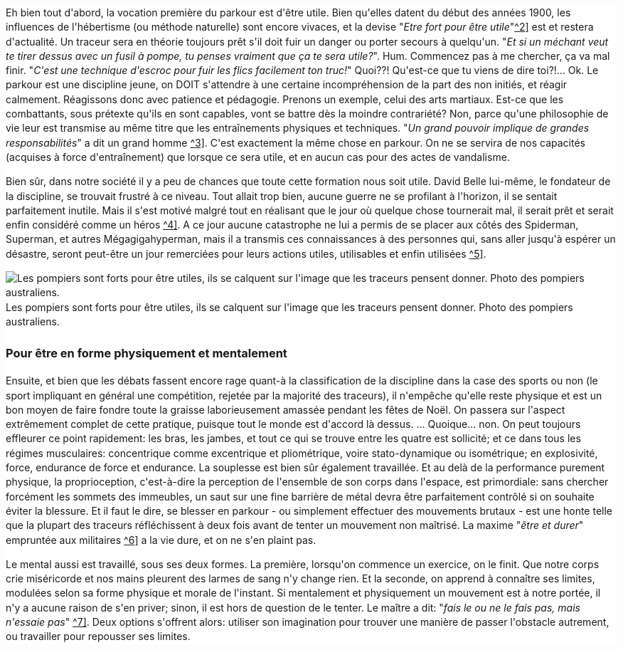 Eh bien tout d'abord, la vocation première du parkour est d'être utile. Bien qu'elles datent du début des années 1900, les influences de l'hébertisme (ou méthode naturelle) sont encore vivaces, et la devise "_Etre fort pour être utile_"[^2\]](#refgo1) est et restera d'actualité. Un traceur sera en théorie toujours prêt s'il doit fuir un danger ou porter secours à quelqu'un. "_Et si un méchant veut te tirer dessus avec un fusil à pompe, tu penses vraiment que ça te sera utile?_". Hum. Commencez pas à me chercher, ça va mal finir. "_C'est une technique d'escroc pour fuir les flics facilement ton truc!_" Quoi??! Qu'est-ce que tu viens de dire toi?!... Ok. Le parkour est une discipline jeune, on DOIT s'attendre à une certaine incompréhension de la part des non initiés, et réagir calmement. Réagissons donc avec patience et pédagogie. Prenons un exemple, celui des arts martiaux. Est-ce que les combattants, sous prétexte qu'ils en sont capables, vont se battre dès la moindre contrariété? Non, parce qu'une philosophie de vie leur est transmise au même titre que les entraînements physiques et techniques. "_Un grand pouvoir implique de grandes responsabilités_" a dit un grand homme [^3\]](#refgo1). C'est exactement la même chose en parkour. On ne se servira de nos capacités (acquises à force d'entraînement) que lorsque ce sera utile, et en aucun cas pour des actes de vandalisme.

Bien sûr, dans notre société il y a peu de chances que toute cette formation nous soit utile. David Belle lui-même, le fondateur de la discipline, se trouvait frustré à ce niveau. Tout allait trop bien, aucune guerre ne se profilant à l'horizon, il se sentait parfaitement inutile. Mais il s'est motivé malgré tout en réalisant que le jour où quelque chose tournerait mal, il serait prêt et serait enfin considéré comme un héros [^4\]](#refgo1). A ce jour aucune catastrophe ne lui a permis de se placer aux côtés des Spiderman, Superman, et autres Mégagigahyperman, mais il a transmis ces connaissances à des personnes qui, sans aller jusqu'à espérer un désastre, seront peut-être un jour remerciées pour leurs actions utiles, utilisables et enfin utilisées [^5\]](#refgo1).

![Les pompiers sont forts pour être utiles, ils se calquent sur l'image que les traceurs pensent donner. Photo des pompiers australiens.](images/pompier-300x300.png) Les pompiers sont forts pour être utiles, ils se calquent sur l'image que les traceurs pensent donner. Photo des pompiers australiens.

### **Pour être en forme physiquement et mentalement**

Ensuite, et bien que les débats fassent encore rage quant-à la classification de la discipline dans la case des sports ou non (le sport impliquant en général une compétition, rejetée par la majorité des traceurs), il n'empêche qu'elle reste physique et est un bon moyen de faire fondre toute la graisse laborieusement amassée pendant les fêtes de Noël. On passera sur l'aspect extrêmement complet de cette pratique, puisque tout le monde est d'accord là dessus. ... Quoique... non. On peut toujours effleurer ce point rapidement: les bras, les jambes, et tout ce qui se trouve entre les quatre est sollicité; et ce dans tous les régimes musculaires: concentrique comme excentrique et pliométrique, voire stato-dynamique ou isométrique; en explosivité, force, endurance de force et endurance. La souplesse est bien sûr également travaillée. Et au delà de la performance purement physique, la proprioception, c'est-à-dire la perception de l'ensemble de son corps dans l'espace, est primordiale: sans chercher forcément les sommets des immeubles, un saut sur une fine barrière de métal devra être parfaitement contrôlé si on souhaite éviter la blessure. Et il faut le dire, se blesser en parkour - ou simplement effectuer des mouvements brutaux - est une honte telle que la plupart des traceurs réfléchissent à deux fois avant de tenter un mouvement non maîtrisé. La maxime "_être et durer_" empruntée aux militaires [^6\]](#refgo1) a la vie dure, et on ne s'en plaint pas.

Le mental aussi est travaillé, sous ses deux formes. La première, lorsqu'on commence un exercice, on le finit. Que notre corps crie miséricorde et nos mains pleurent des larmes de sang n'y change rien. Et la seconde, on apprend à connaître ses limites, modulées selon sa forme physique et morale de l'instant. Si mentalement et physiquement un mouvement est à notre portée, il n'y a aucune raison de s'en priver; sinon, il est hors de question de le tenter. Le maître a dit: "_fais le ou ne le fais pas, mais n'essaie pas_" [^7\]](#refgo1). Deux options s'offrent alors: utiliser son imagination pour trouver une manière de passer l'obstacle autrement, ou travailler pour repousser ses limites.
